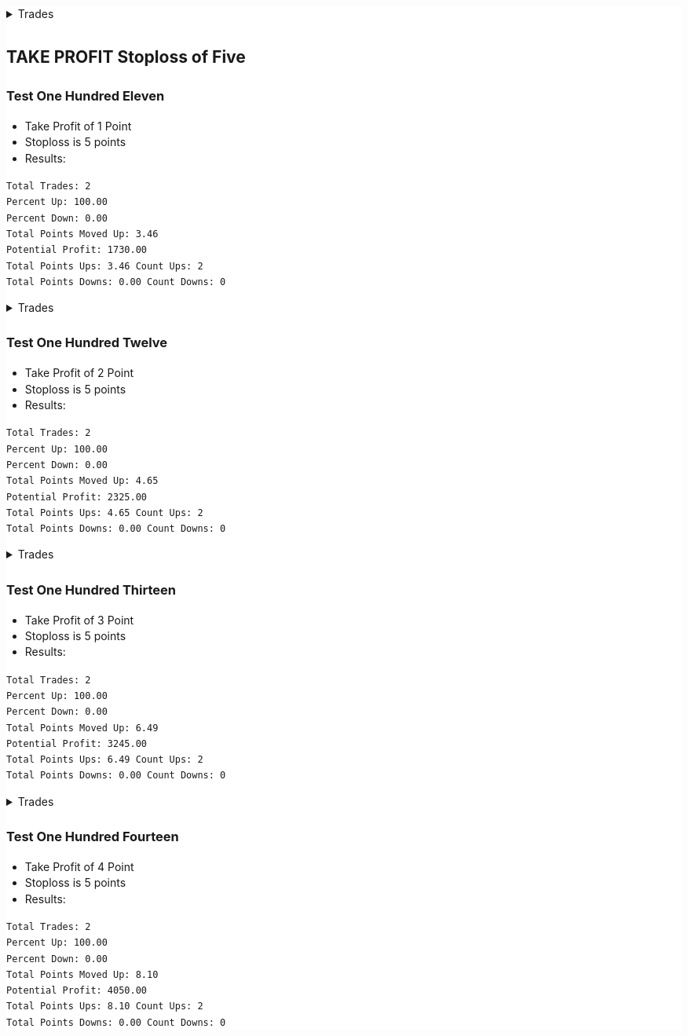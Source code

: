 <details><summary>Trades</summary></details>

## TAKE PROFIT Stoploss of Five

### Test One Hundred Eleven
* Take Profit of 1 Point
* Stoploss is 5 points
* Results:
```
Total Trades: 2
Percent Up: 100.00
Percent Down: 0.00
Total Points Moved Up: 3.46
Potential Profit: 1730.00
Total Points Ups: 3.46 Count Ups: 2
Total Points Downs: 0.00 Count Downs: 0
```

<details><summary>Trades</summary></details>

### Test One Hundred Twelve
* Take Profit of 2 Point
* Stoploss is 5 points
* Results:
```
Total Trades: 2
Percent Up: 100.00
Percent Down: 0.00
Total Points Moved Up: 4.65
Potential Profit: 2325.00
Total Points Ups: 4.65 Count Ups: 2
Total Points Downs: 0.00 Count Downs: 0
```

<details><summary>Trades</summary></details>

### Test One Hundred Thirteen
* Take Profit of 3 Point
* Stoploss is 5 points
* Results:
```
Total Trades: 2
Percent Up: 100.00
Percent Down: 0.00
Total Points Moved Up: 6.49
Potential Profit: 3245.00
Total Points Ups: 6.49 Count Ups: 2
Total Points Downs: 0.00 Count Downs: 0
```

<details><summary>Trades</summary></details>

### Test One Hundred Fourteen
* Take Profit of 4 Point
* Stoploss is 5 points
* Results:
```
Total Trades: 2
Percent Up: 100.00
Percent Down: 0.00
Total Points Moved Up: 8.10
Potential Profit: 4050.00
Total Points Ups: 8.10 Count Ups: 2
Total Points Downs: 0.00 Count Downs: 0
```